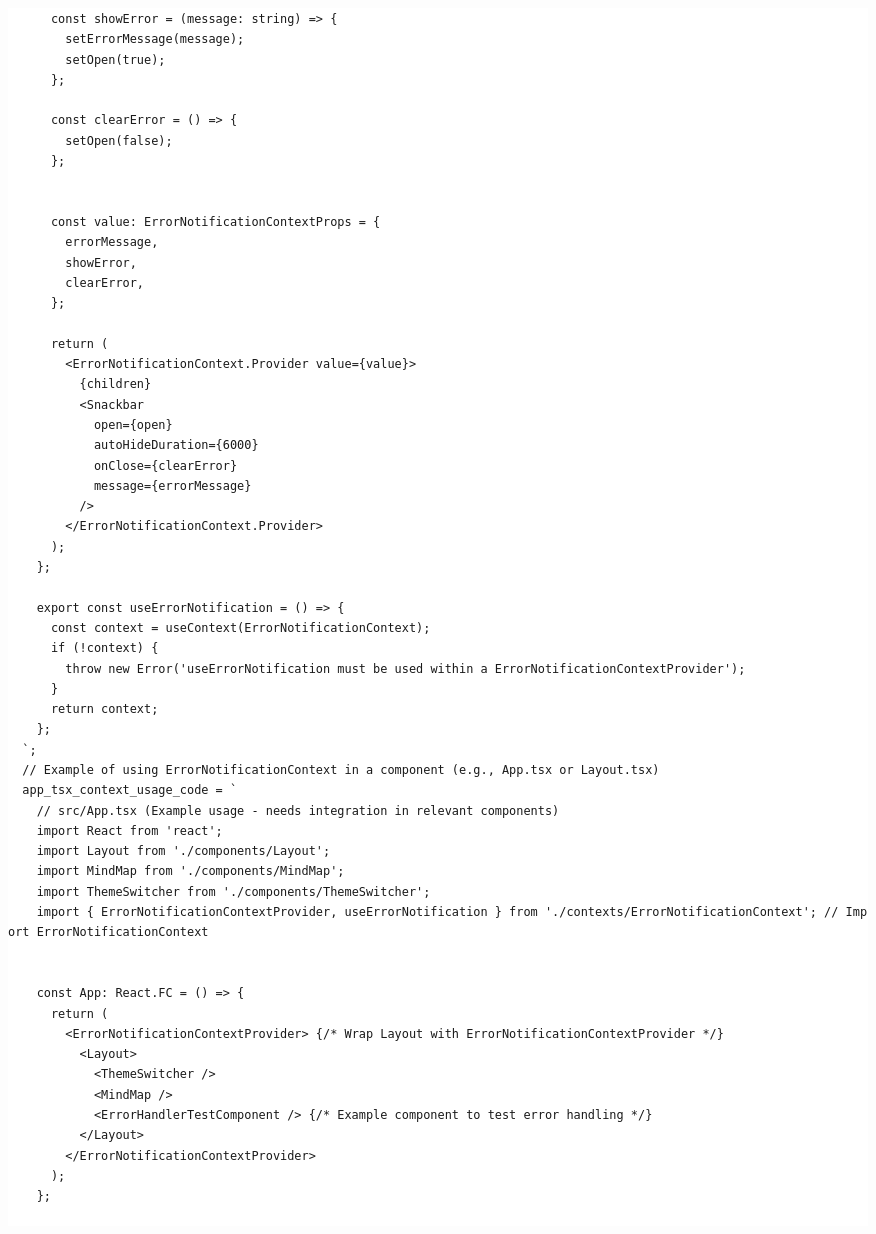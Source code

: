 ```pseudocode
      const showError = (message: string) => {
        setErrorMessage(message);
        setOpen(true);
      };

      const clearError = () => {
        setOpen(false);
      };


      const value: ErrorNotificationContextProps = {
        errorMessage,
        showError,
        clearError,
      };

      return (
        <ErrorNotificationContext.Provider value={value}>
          {children}
          <Snackbar
            open={open}
            autoHideDuration={6000}
            onClose={clearError}
            message={errorMessage}
          />
        </ErrorNotificationContext.Provider>
      );
    };

    export const useErrorNotification = () => {
      const context = useContext(ErrorNotificationContext);
      if (!context) {
        throw new Error('useErrorNotification must be used within a ErrorNotificationContextProvider');
      }
      return context;
    };
  `;
  // Example of using ErrorNotificationContext in a component (e.g., App.tsx or Layout.tsx)
  app_tsx_context_usage_code = `
    // src/App.tsx (Example usage - needs integration in relevant components)
    import React from 'react';
    import Layout from './components/Layout';
    import MindMap from './components/MindMap';
    import ThemeSwitcher from './components/ThemeSwitcher';
    import { ErrorNotificationContextProvider, useErrorNotification } from './contexts/ErrorNotificationContext'; // Import ErrorNotificationContext


    const App: React.FC = () => {
      return (
        <ErrorNotificationContextProvider> {/* Wrap Layout with ErrorNotificationContextProvider */}
          <Layout>
            <ThemeSwitcher />
            <MindMap />
            <ErrorHandlerTestComponent /> {/* Example component to test error handling */}
          </Layout>
        </ErrorNotificationContextProvider>
      );
    };


```
